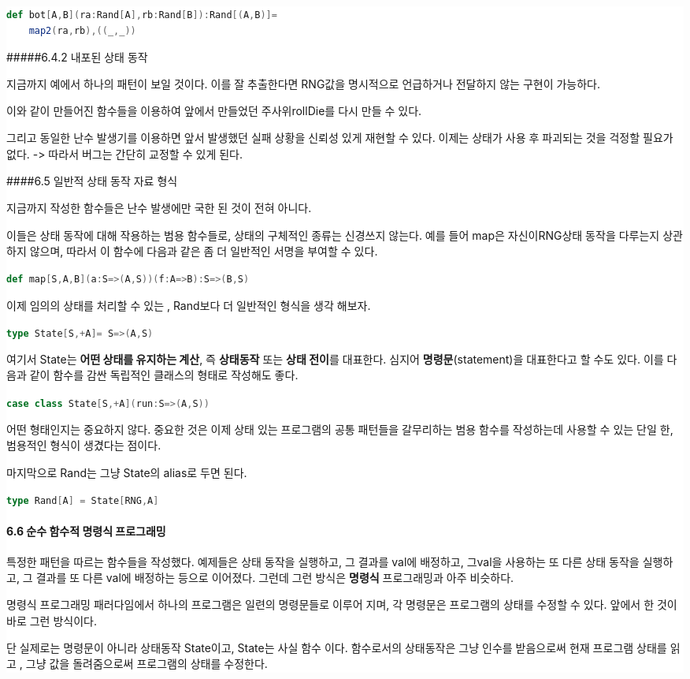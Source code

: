 ```scala
def bot[A,B](ra:Rand[A],rb:Rand[B]):Rand[(A,B)]= 
	map2(ra,rb),((_,_))
```



#####6.4.2 내포된 상태 동작

지금까지 예에서 하나의 패턴이 보일 것이다. 이를 잘 추출한다면 RNG값을 명시적으로 언급하거나 전달하지 않는 구현이 가능하다. 

이와 같이 만들어진 함수들을 이용하여 앞에서 만들었던 주사위rollDie를 다시 만들 수 있다. 

그리고 동일한 난수 발생기를 이용하면 앞서 발생했던 실패 상황을 신뢰성 있게 재현할 수 있다. 이제는 상태가 사용 후 파괴되는 것을 걱정할 필요가 없다. -> 따라서 버그는 간단히 교정할 수 있게 된다. 



####6.5 일반적 상태 동작 자료 형식

지금까지 작성한 함수들은 난수 발생에만 국한 된 것이 전혀 아니다. 

이들은 상태 동작에 대해 작용하는 범용 함수들로, 상태의 구체적인 종류는 신경쓰지 않는다. 예를 들어 map은 자신이RNG상태 동작을 다루는지 상관하지 않으며, 따라서 이 함수에 다음과 같은 좀 더 일반적인 서명을 부여할 수 있다.

```scala
def map[S,A,B](a:S=>(A,S))(f:A=>B):S=>(B,S)
```



이제 임의의 상태를 처리할 수 있는 , Rand보다 더 일반적인 형식을 생각 해보자.

```scala
type State[S,+A]= S=>(A,S)
```

여기서 State는 **어떤 상태를 유지하는 계산**, 즉 **상태동작** 또는 **상태 전이**를 대표한다. 심지어 **명령문**(statement)을 대표한다고 할 수도 있다. 이를 다음과 같이 함수를 감싼 독립적인 클래스의 형태로 작성해도 좋다.

```scala
case class State[S,+A](run:S=>(A,S))
```

어떤 형태인지는 중요하지 않다. 중요한 것은 이제 상태 있는 프로그램의 공통 패턴들을 갈무리하는 범용 함수를 작성하는데 사용할 수 있는 단일 한, 범용적인 형식이 생겼다는 점이다. 

마지막으로 Rand는 그냥 State의 alias로 두면 된다. 

```scala
type Rand[A] = State[RNG,A]
```



#### 6.6 순수 함수적 명령식 프로그래밍

특정한 패턴을 따르는 함수들을 작성했다. 예제들은 상태 동작을 실행하고, 그 결과를 val에 배정하고, 그val을 사용하는 또 다른 상태 동작을 실행하고, 그 결과를 또 다른 val에 배정하는 등으로 이어졌다. 그런데 그런 방식은 **명령식** 프로그래밍과 아주 비슷하다. 

명령식 프로그래밍 패러다임에서 하나의 프로그램은 일련의 명령문들로 이루어 지며, 각 명령문은 프로그램의 상태를 수정할 수 있다. 앞에서 한 것이 바로 그런 방식이다. 

단 실제로는 명령문이 아니라 상태동작 State이고, State는 사실 함수 이다. 함수로서의 상태동작은 그냥 인수를 받음으로써 현재 프로그램 상태를 읽고 , 그냥 값을 돌려줌으로써 프로그램의 상태를 수정한다. 
